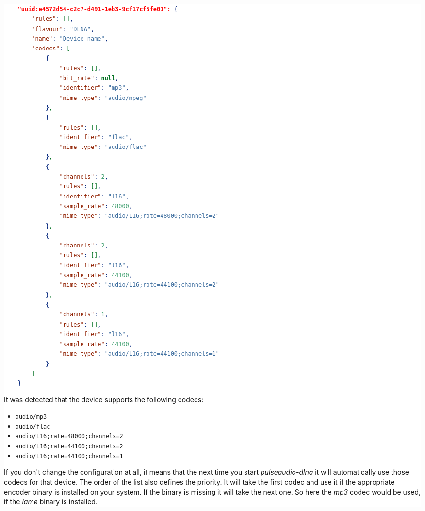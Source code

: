 ```json
    "uuid:e4572d54-c2c7-d491-1eb3-9cf17cf5fe01": {
        "rules": [], 
        "flavour": "DLNA", 
        "name": "Device name", 
        "codecs": [
            {
                "rules": [], 
                "bit_rate": null, 
                "identifier": "mp3", 
                "mime_type": "audio/mpeg"
            }, 
            {
                "rules": [], 
                "identifier": "flac", 
                "mime_type": "audio/flac"
            }, 
            {
                "channels": 2, 
                "rules": [], 
                "identifier": "l16", 
                "sample_rate": 48000, 
                "mime_type": "audio/L16;rate=48000;channels=2"
            }, 
            {
                "channels": 2, 
                "rules": [], 
                "identifier": "l16", 
                "sample_rate": 44100, 
                "mime_type": "audio/L16;rate=44100;channels=2"
            }, 
            {
                "channels": 1, 
                "rules": [], 
                "identifier": "l16", 
                "sample_rate": 44100, 
                "mime_type": "audio/L16;rate=44100;channels=1"
            }
        ]
    }
```

It was detected that the device supports the following codecs:

- `audio/mp3`
- `audio/flac`
- `audio/L16;rate=48000;channels=2`
- `audio/L16;rate=44100;channels=2`
- `audio/L16;rate=44100;channels=1`

If you don't change the configuration at all, it means that the next time
you start _pulseaudio-dlna_ it will automatically use those codecs for that
device. The order of the list also defines the priority. It will take the
first codec and use it if the appropriate encoder binary is installed on your
system. If the binary is missing it will take the next one. So here the 
_mp3_ codec would be used, if the _lame_ binary is installed.
